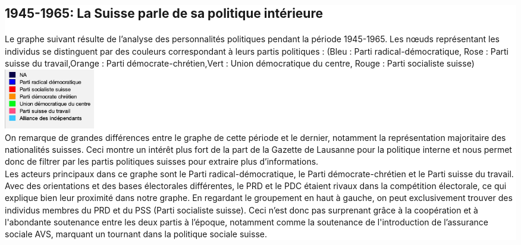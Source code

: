<div class="hero">
  <h2>1945-1965: La Suisse parle de sa politique intérieure</h2>
</div> 

<div class="hero">
  <h> Le graphe suivant résulte de l’analyse des personnalités politiques pendant la période 1945-1965. Les nœuds représentant les individus se distinguent par des couleurs correspondant à leurs partis politiques : (Bleu : Parti radical-démocratique, Rose : Parti suisse du travail,Orange : Parti démocrate-chrétien,Vert : Union démocratique du centre, Rouge : Parti socialiste suisse)</h>
</div>  

<div class="iframe-container">
  <iframe
    src="https://ouestware.gitlab.io/retina/beta/#/graph/?url=https://gist.githubusercontent.com/edouardkoehn/5657ee68f906a1cd7e6810d0b3472ae4/raw/9df1e6d59be3f1fa2c78e0232e6ba47cfc585c51/network-097fe3de-9dc.gexf"
    frameBorder="0"
    title="1945-1965: Political Party"
    allowFullScreen
  ></iframe>
  <img src="./data/legende_1945_1965_eigencentrality.jpg" alt="Légende du réseau de 1945-1965" style="width:150px;" class="hero-image"> 
</div>

<div class="hero">
  <h> On remarque de grandes différences entre le graphe de cette période et le dernier, notamment la représentation majoritaire des nationalités suisses. Ceci montre un intérêt plus fort de la part de la Gazette de Lausanne pour la politique interne et nous permet donc de filtrer par les partis politiques suisses pour extraire plus d’informations.</h>
</div>

<div class="hero">
  <h> Les acteurs principaux dans ce graphe sont le Parti radical-démocratique, le Parti démocrate-chrétien et le Parti suisse du travail. Avec des orientations et des bases électorales différentes, le PRD et le PDC étaient rivaux dans la compétition électorale, ce qui explique bien leur proximité dans notre graphe. En regardant le groupement en haut à gauche, on peut exclusivement trouver des individus membres du PRD et du PSS (Parti socialiste suisse). Ceci n’est donc pas surprenant grâce à la coopération et à l'abondante soutenance entre les deux partis à l’époque, notamment comme la soutenance de l'introduction de l’assurance sociale AVS, marquant un tournant dans la politique sociale suisse.</h>
  <figure class="hero-image">